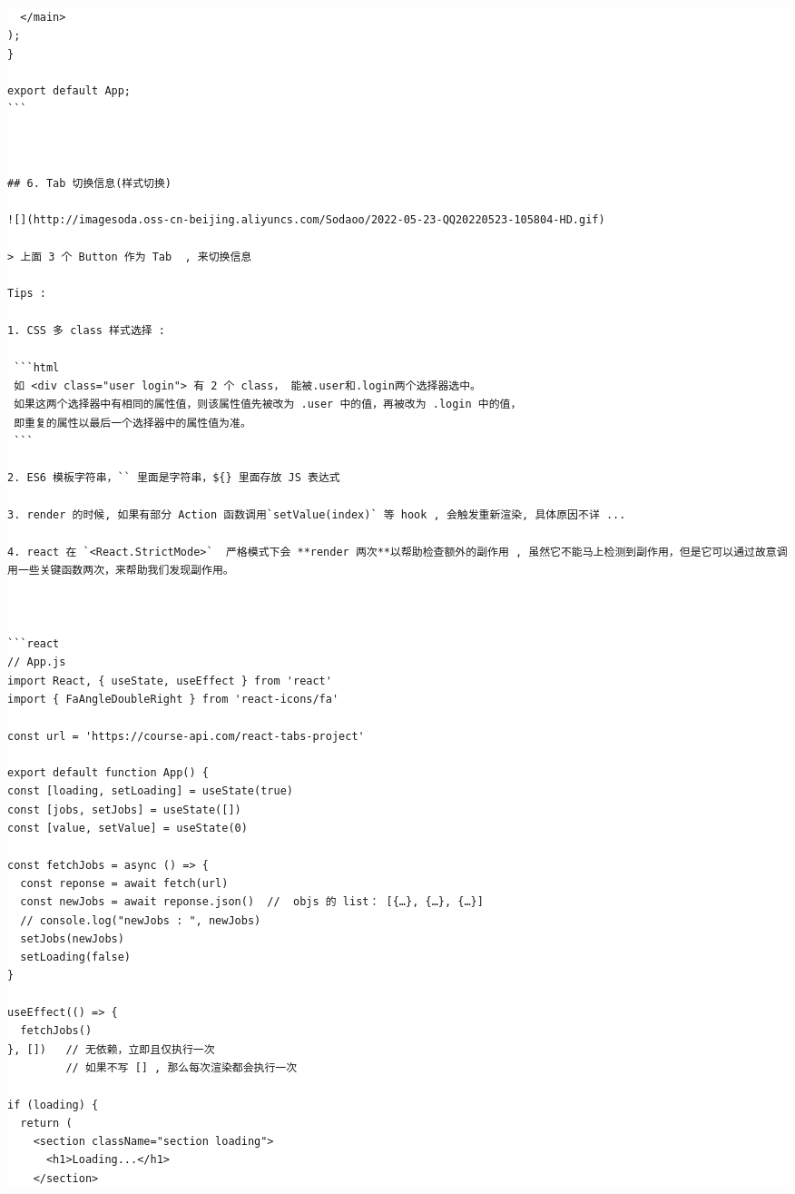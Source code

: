   ````
    </main>
  );
}

export default App;
```



## 6. Tab 切换信息(样式切换)

![](http://imagesoda.oss-cn-beijing.aliyuncs.com/Sodaoo/2022-05-23-QQ20220523-105804-HD.gif)

> 上面 3 个 Button 作为 Tab  , 来切换信息

Tips : 

1. CSS 多 class 样式选择 : 

   ```html
   如 <div class="user login"> 有 2 个 class， 能被.user和.login两个选择器选中。
   如果这两个选择器中有相同的属性值，则该属性值先被改为 .user 中的值，再被改为 .login 中的值，
   即重复的属性以最后一个选择器中的属性值为准。
   ```

2. ES6 模板字符串，`` 里面是字符串，${} 里面存放 JS 表达式

3. render 的时候, 如果有部分 Action 函数调用`setValue(index)` 等 hook , 会触发重新渲染, 具体原因不详 ...

4. react 在 `<React.StrictMode>`  严格模式下会 **render 两次**以帮助检查额外的副作用 , 虽然它不能马上检测到副作用，但是它可以通过故意调用一些关键函数两次，来帮助我们发现副作用。



```react
// App.js
import React, { useState, useEffect } from 'react'
import { FaAngleDoubleRight } from 'react-icons/fa'

const url = 'https://course-api.com/react-tabs-project'

export default function App() {
  const [loading, setLoading] = useState(true)
  const [jobs, setJobs] = useState([])
  const [value, setValue] = useState(0)

  const fetchJobs = async () => {
    const reponse = await fetch(url)
    const newJobs = await reponse.json()  //  objs 的 list： [{…}, {…}, {…}]
    // console.log("newJobs : ", newJobs)
    setJobs(newJobs)
    setLoading(false)
  }

  useEffect(() => {
    fetchJobs()
  }, [])   // 无依赖，立即且仅执行一次
           // 如果不写 [] , 那么每次渲染都会执行一次
  
  if (loading) {
    return (
      <section className="section loading">
        <h1>Loading...</h1>
      </section>
  ````
